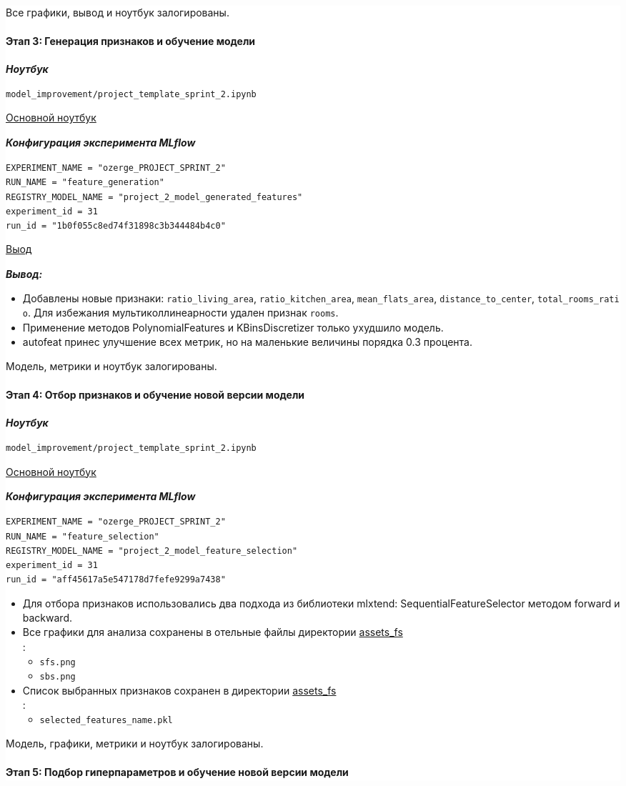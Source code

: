 Все графики, вывод и ноутбук залогированы.  

#### Этап 3: Генерация признаков и обучение модели  

***Ноутбук***  
```
model_improvement/project_template_sprint_2.ipynb  
```
[Основной ноутбук](model_improvement/project_template_sprint_2.ipynb)<br>  

***Конфигурация эксперимента MLflow***  
```
EXPERIMENT_NAME = "ozerge_PROJECT_SPRINT_2"
RUN_NAME = "feature_generation"
REGISTRY_MODEL_NAME = "project_2_model_generated_features"
experiment_id = 31
run_id = "1b0f055c8ed74f31898c3b344484b4c0"
```
[Выод](model_improvement/assets/feature_generation.md)<br>

***Вывод:***   
- Добавлены новые признаки: `ratio_living_area`, `ratio_kitchen_area`, `mean_flats_area`, `distance_to_center`, `total_rooms_ratio`. Для избежания мультиколлинеарности удален признак `rooms`.  
- Применение методов PolynomialFeatures и KBinsDiscretizer только ухудшило модель.  
- autofeat принес улучшение всех метрик, но на маленькие величины порядка 0.3 процента.

Модель, метрики и ноутбук залогированы.

#### Этап 4: Отбор признаков и обучение новой версии модели

***Ноутбук***  
```
model_improvement/project_template_sprint_2.ipynb  
```
[Основной ноутбук](model_improvement/project_template_sprint_2.ipynb)<br>  

***Конфигурация эксперимента MLflow***  
```
EXPERIMENT_NAME = "ozerge_PROJECT_SPRINT_2"
RUN_NAME = "feature_selection"
REGISTRY_MODEL_NAME = "project_2_model_feature_selection"
experiment_id = 31
run_id = "aff45617a5e547178d7fefe9299a7438"
```
- Для отбора признаков использовались два подхода из библиотеки mlxtend: SequentialFeatureSelector методом forward и backward.  
- Все графики для анализа сохранены в отельные файлы директории [assets_fs](model_improvement/assets_fs/)<br>:    
    - `sfs.png`  
    - `sbs.png`    
- Список выбранных признаков сохранен в директории [assets_fs](model_improvement/assets_fs/)<br>:
    - `selected_features_name.pkl`  

Модель, графики, метрики и ноутбук залогированы.  

#### Этап 5: Подбор гиперпараметров и обучение новой версии модели

